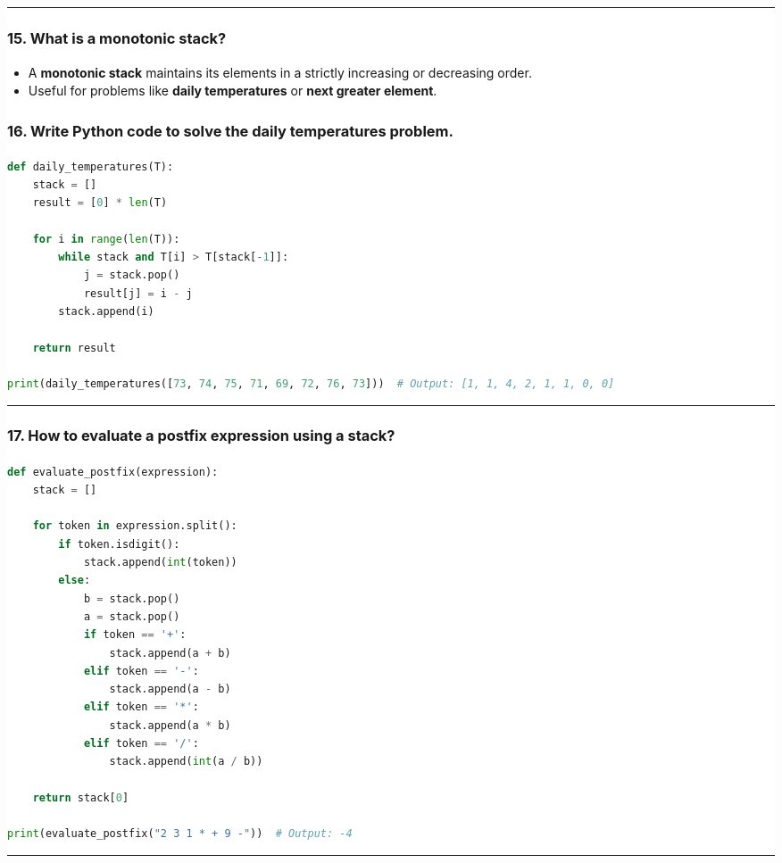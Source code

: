 
---

### **15. What is a monotonic stack?**
- A **monotonic stack** maintains its elements in a strictly increasing or decreasing order.
- Useful for problems like **daily temperatures** or **next greater element**.

### **16. Write Python code to solve the daily temperatures problem.**

```python
def daily_temperatures(T):
    stack = []
    result = [0] * len(T)
    
    for i in range(len(T)):
        while stack and T[i] > T[stack[-1]]:
            j = stack.pop()
            result[j] = i - j
        stack.append(i)
    
    return result

print(daily_temperatures([73, 74, 75, 71, 69, 72, 76, 73]))  # Output: [1, 1, 4, 2, 1, 1, 0, 0]
```

---

### **17. How to evaluate a postfix expression using a stack?**

```python
def evaluate_postfix(expression):
    stack = []
    
    for token in expression.split():
        if token.isdigit():
            stack.append(int(token))
        else:
            b = stack.pop()
            a = stack.pop()
            if token == '+':
                stack.append(a + b)
            elif token == '-':
                stack.append(a - b)
            elif token == '*':
                stack.append(a * b)
            elif token == '/':
                stack.append(int(a / b))
    
    return stack[0]

print(evaluate_postfix("2 3 1 * + 9 -"))  # Output: -4
```

---